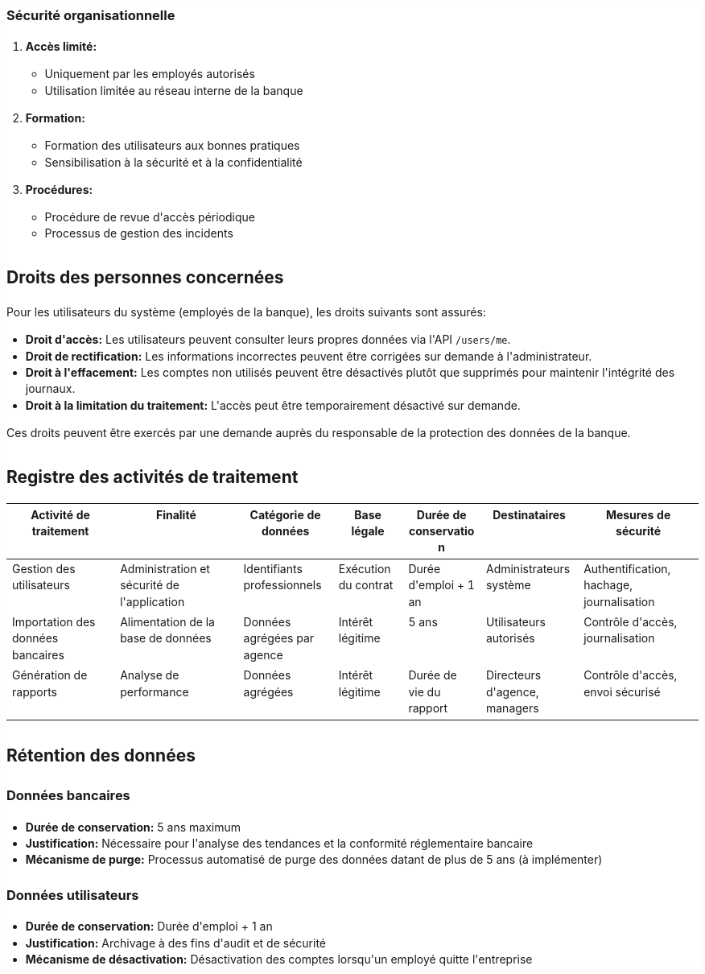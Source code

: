 ### Sécurité organisationnelle

1. **Accès limité:**
   - Uniquement par les employés autorisés
   - Utilisation limitée au réseau interne de la banque

2. **Formation:**
   - Formation des utilisateurs aux bonnes pratiques
   - Sensibilisation à la sécurité et à la confidentialité

3. **Procédures:**
   - Procédure de revue d'accès périodique
   - Processus de gestion des incidents

## Droits des personnes concernées

Pour les utilisateurs du système (employés de la banque), les droits suivants sont assurés:

- **Droit d'accès:** Les utilisateurs peuvent consulter leurs propres données via l'API `/users/me`.
- **Droit de rectification:** Les informations incorrectes peuvent être corrigées sur demande à l'administrateur.
- **Droit à l'effacement:** Les comptes non utilisés peuvent être désactivés plutôt que supprimés pour maintenir l'intégrité des journaux.
- **Droit à la limitation du traitement:** L'accès peut être temporairement désactivé sur demande.

Ces droits peuvent être exercés par une demande auprès du responsable de la protection des données de la banque.

## Registre des activités de traitement

| Activité de traitement | Finalité | Catégorie de données | Base légale | Durée de conservation | Destinataires | Mesures de sécurité |
|------------------------|----------|----------------------|------------|----------------------|--------------|---------------------|
| Gestion des utilisateurs | Administration et sécurité de l'application | Identifiants professionnels | Exécution du contrat | Durée d'emploi + 1 an | Administrateurs système | Authentification, hachage, journalisation |
| Importation des données bancaires | Alimentation de la base de données | Données agrégées par agence | Intérêt légitime | 5 ans | Utilisateurs autorisés | Contrôle d'accès, journalisation |
| Génération de rapports | Analyse de performance | Données agrégées | Intérêt légitime | Durée de vie du rapport | Directeurs d'agence, managers | Contrôle d'accès, envoi sécurisé |

## Rétention des données

### Données bancaires
- **Durée de conservation:** 5 ans maximum
- **Justification:** Nécessaire pour l'analyse des tendances et la conformité réglementaire bancaire
- **Mécanisme de purge:** Processus automatisé de purge des données datant de plus de 5 ans (à implémenter)

### Données utilisateurs
- **Durée de conservation:** Durée d'emploi + 1 an
- **Justification:** Archivage à des fins d'audit et de sécurité
- **Mécanisme de désactivation:** Désactivation des comptes lorsqu'un employé quitte l'entreprise
